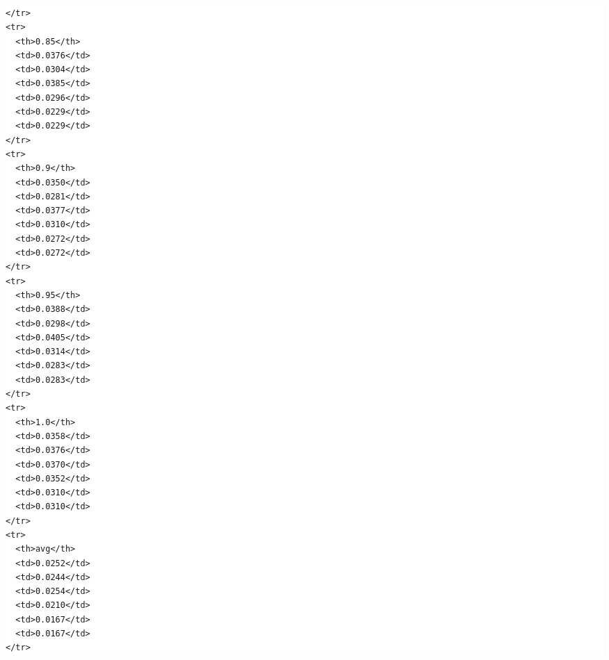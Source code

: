     </tr>
    <tr>
      <th>0.85</th>
      <td>0.0376</td>
      <td>0.0304</td>
      <td>0.0385</td>
      <td>0.0296</td>
      <td>0.0229</td>
      <td>0.0229</td>
    </tr>
    <tr>
      <th>0.9</th>
      <td>0.0350</td>
      <td>0.0281</td>
      <td>0.0377</td>
      <td>0.0310</td>
      <td>0.0272</td>
      <td>0.0272</td>
    </tr>
    <tr>
      <th>0.95</th>
      <td>0.0388</td>
      <td>0.0298</td>
      <td>0.0405</td>
      <td>0.0314</td>
      <td>0.0283</td>
      <td>0.0283</td>
    </tr>
    <tr>
      <th>1.0</th>
      <td>0.0358</td>
      <td>0.0376</td>
      <td>0.0370</td>
      <td>0.0352</td>
      <td>0.0310</td>
      <td>0.0310</td>
    </tr>
    <tr>
      <th>avg</th>
      <td>0.0252</td>
      <td>0.0244</td>
      <td>0.0254</td>
      <td>0.0210</td>
      <td>0.0167</td>
      <td>0.0167</td>
    </tr>
  </tbody>
</table>
